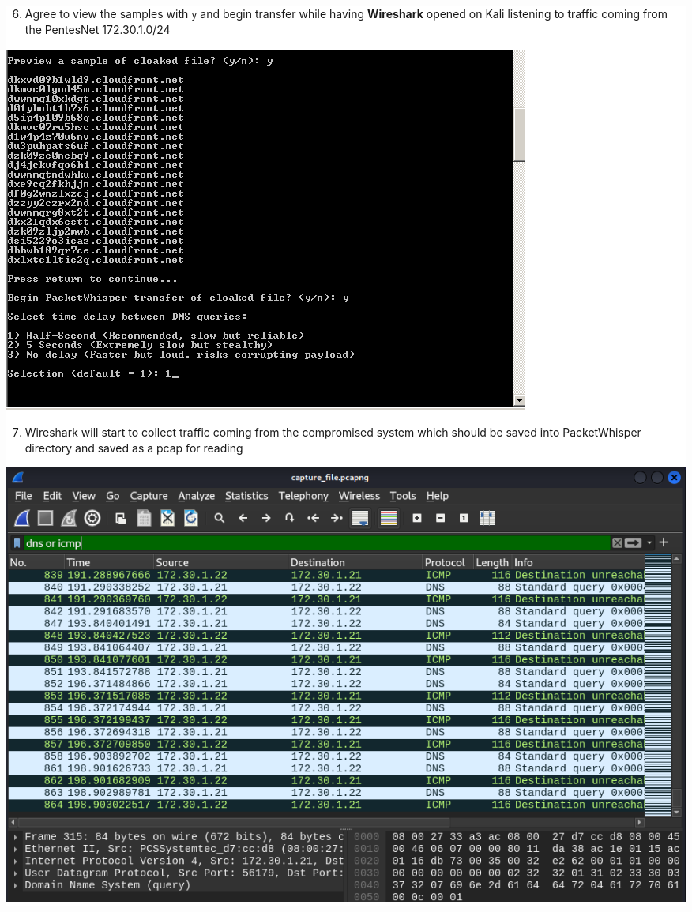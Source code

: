 6. Agree to view the samples with `y` and begin transfer while having **Wireshark** opened on Kali listening to traffic coming from the PentesNet 172.30.1.0/24

![Sample-cloaked-files-packets](Sample-cloaked-files-packets.png)

7. Wireshark will start to collect traffic coming from the compromised system which should be saved into PacketWhisper directory and saved as a pcap for reading

![Wireshark-request-lookup](Wireshark-request-lookup.png)
